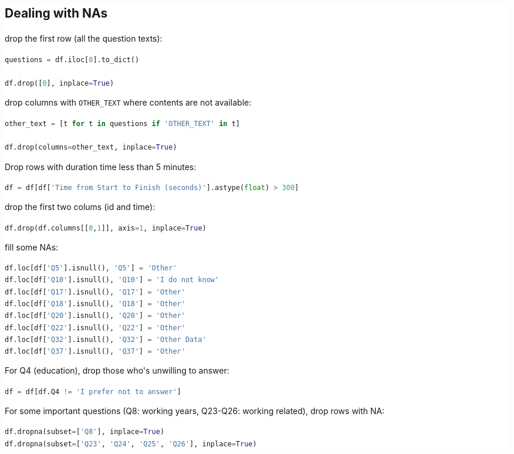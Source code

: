 ## Dealing with NAs

drop the first row (all the question texts):


```python
questions = df.iloc[0].to_dict()

df.drop([0], inplace=True)
```

drop columns with `OTHER_TEXT` where contents are not available:


```python
other_text = [t for t in questions if 'OTHER_TEXT' in t] 

df.drop(columns=other_text, inplace=True)
```

Drop rows with duration time less than 5 minutes:


```python
df = df[df['Time from Start to Finish (seconds)'].astype(float) > 300]
```

drop the first two colums (id and time):


```python
df.drop(df.columns[[0,1]], axis=1, inplace=True)
```

fill some NAs:


```python
df.loc[df['Q5'].isnull(), 'Q5'] = 'Other'
df.loc[df['Q10'].isnull(), 'Q10'] = 'I do not know'
df.loc[df['Q17'].isnull(), 'Q17'] = 'Other'
df.loc[df['Q18'].isnull(), 'Q18'] = 'Other'
df.loc[df['Q20'].isnull(), 'Q20'] = 'Other'
df.loc[df['Q22'].isnull(), 'Q22'] = 'Other'
df.loc[df['Q32'].isnull(), 'Q32'] = 'Other Data'
df.loc[df['Q37'].isnull(), 'Q37'] = 'Other'
```

For Q4 (education), drop those who's unwilling to answer:


```python
df = df[df.Q4 != 'I prefer not to answer']
```

For some important questions (Q8: working years, Q23-Q26: working related), drop rows with NA:


```python
df.dropna(subset=['Q8'], inplace=True)
df.dropna(subset=['Q23', 'Q24', 'Q25', 'Q26'], inplace=True)
```
